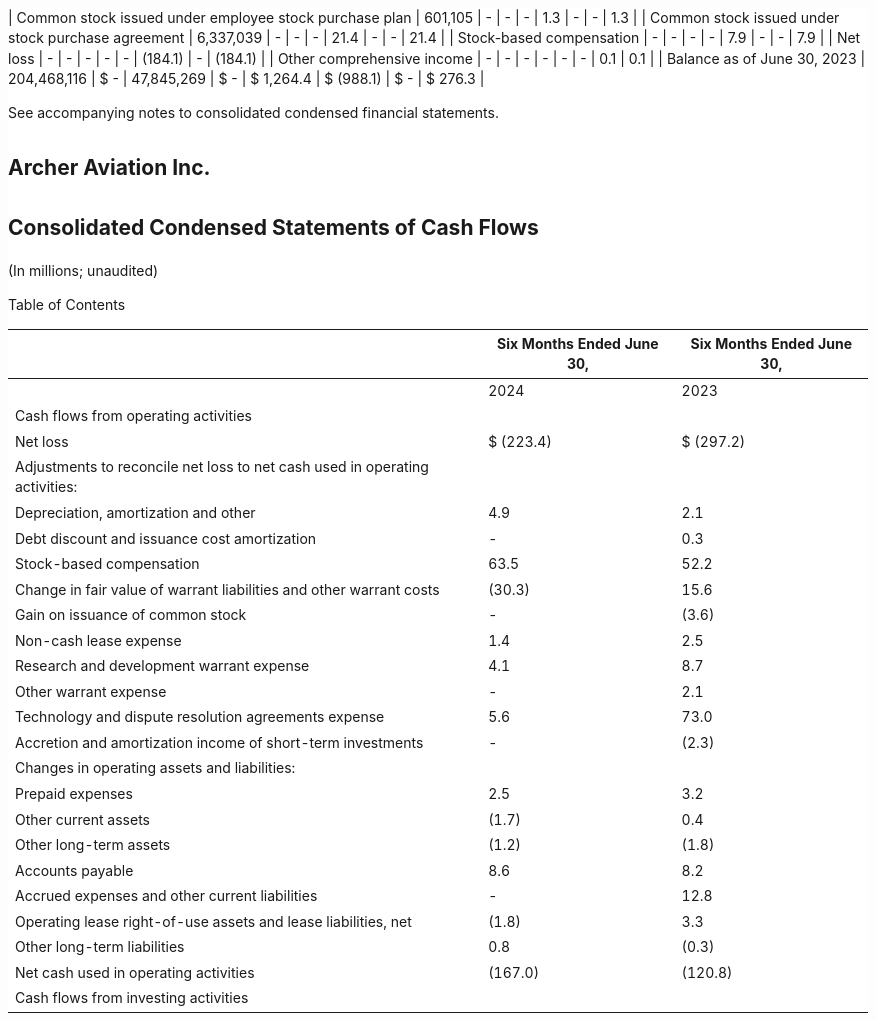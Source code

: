 | Common stock issued under employee stock purchase plan                 | 601,105        | -              | -              | -              | 1.3                | -           | -                   | 1.3          |
| Common stock issued under stock purchase agreement                     | 6,337,039      | -              | -              | -              | 21.4               | -           | -                   | 21.4         |
| Stock-based compensation                                               | -              | -              | -              | -              | 7.9                | -           | -                   | 7.9          |
| Net loss                                                               | -              | -              | -              | -              | -                  | (184.1)     | -                   | (184.1)      |
| Other comprehensive income                                             | -              | -              | -              | -              | -                  | -           | 0.1                 | 0.1          |
| Balance as of June 30, 2023                                            | 204,468,116    | $ -            | 47,845,269     | $ -            | $ 1,264.4          | $ (988.1)   | $ -                 | $ 276.3      |

See accompanying notes to consolidated condensed financial statements.

## Archer Aviation Inc.

## Consolidated Condensed Statements of Cash Flows

(In millions; unaudited)

Table of Contents

|                                                                                       | Six Months Ended June 30,   | Six Months Ended June 30,   |
|---------------------------------------------------------------------------------------|-----------------------------|-----------------------------|
|                                                                                       | 2024                        | 2023                        |
| Cash flows from operating activities                                                  |                             |                             |
| Net loss                                                                              | $ (223.4)                   | $ (297.2)                   |
| Adjustments to reconcile net loss to net cash used in operating activities:           |                             |                             |
| Depreciation, amortization and other                                                  | 4.9                         | 2.1                         |
| Debt discount and issuance cost amortization                                          | -                           | 0.3                         |
| Stock-based compensation                                                              | 63.5                        | 52.2                        |
| Change in fair value of warrant liabilities and other warrant costs                   | (30.3)                      | 15.6                        |
| Gain on issuance of common stock                                                      | -                           | (3.6)                       |
| Non-cash lease expense                                                                | 1.4                         | 2.5                         |
| Research and development warrant expense                                              | 4.1                         | 8.7                         |
| Other warrant expense                                                                 | -                           | 2.1                         |
| Technology and dispute resolution agreements expense                                  | 5.6                         | 73.0                        |
| Accretion and amortization income of short-term investments                           | -                           | (2.3)                       |
| Changes in operating assets and liabilities:                                          |                             |                             |
| Prepaid expenses                                                                      | 2.5                         | 3.2                         |
| Other current assets                                                                  | (1.7)                       | 0.4                         |
| Other long-term assets                                                                | (1.2)                       | (1.8)                       |
| Accounts payable                                                                      | 8.6                         | 8.2                         |
| Accrued expenses and other current liabilities                                        | -                           | 12.8                        |
| Operating lease right-of-use assets and lease liabilities, net                        | (1.8)                       | 3.3                         |
| Other long-term liabilities                                                           | 0.8                         | (0.3)                       |
| Net cash used in operating activities                                                 | (167.0)                     | (120.8)                     |
| Cash flows from investing activities                                                  |                             |                             |